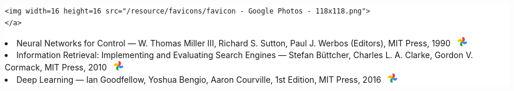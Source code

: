     <img width=16 height=16 src="/resource/favicons/favicon - Google Photos - 118x118.png">
    </a>
</li>
<li>
    Neural Networks for Control 
    &mdash; 
    W. Thomas Miller III, Richard S. Sutton, Paul J. Werbos (Editors), 
    MIT Press, 
    1990 
	&nbsp;
	<a href="/resource/photos/my book collections/KakaoTalk_Photo_2024-08-15-23-24-39 006.jpeg">
    <img width=16 height=16 src="/resource/favicons/favicon - Google Photos - 118x118.png">
    </a>
</li>
<li>
    Information Retrieval: Implementing and Evaluating Search Engines 
    &mdash; 
    Stefan Büttcher, Charles L. A. Clarke, Gordon V. Cormack, 
    MIT Press, 
    2010 
	&nbsp;
	<a href="/resource/photos/my book collections/KakaoTalk_Photo_2024-08-15-23-24-43 007.jpeg">
    <img width=16 height=16 src="/resource/favicons/favicon - Google Photos - 118x118.png">
    </a>
</li>
<li>
    Deep Learning 
    &mdash; 
    Ian Goodfellow, Yoshua Bengio, Aaron Courville, 
    1st Edition, 
    MIT Press, 
    2016 
	&nbsp;
	<a href="/resource/photos/my book collections/KakaoTalk_Photo_2024-08-15-23-24-54 008.jpeg">
    <img width=16 height=16 src="/resource/favicons/favicon - Google Photos - 118x118.png">
    </a>
</li>